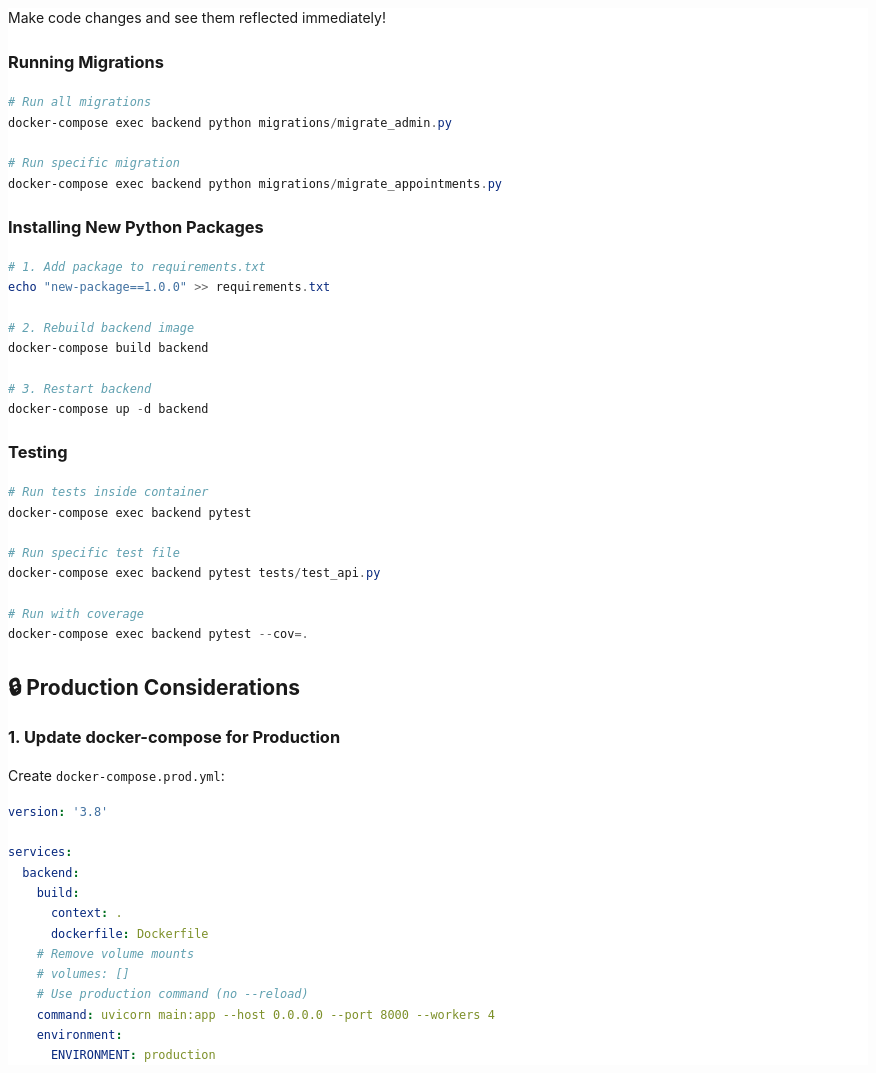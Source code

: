 Make code changes and see them reflected immediately!

### Running Migrations

```powershell
# Run all migrations
docker-compose exec backend python migrations/migrate_admin.py

# Run specific migration
docker-compose exec backend python migrations/migrate_appointments.py
```

### Installing New Python Packages

```powershell
# 1. Add package to requirements.txt
echo "new-package==1.0.0" >> requirements.txt

# 2. Rebuild backend image
docker-compose build backend

# 3. Restart backend
docker-compose up -d backend
```

### Testing

```powershell
# Run tests inside container
docker-compose exec backend pytest

# Run specific test file
docker-compose exec backend pytest tests/test_api.py

# Run with coverage
docker-compose exec backend pytest --cov=.
```

## 🔒 Production Considerations

### 1. Update docker-compose for Production

Create `docker-compose.prod.yml`:

```yaml
version: '3.8'

services:
  backend:
    build:
      context: .
      dockerfile: Dockerfile
    # Remove volume mounts
    # volumes: []
    # Use production command (no --reload)
    command: uvicorn main:app --host 0.0.0.0 --port 8000 --workers 4
    environment:
      ENVIRONMENT: production
```
